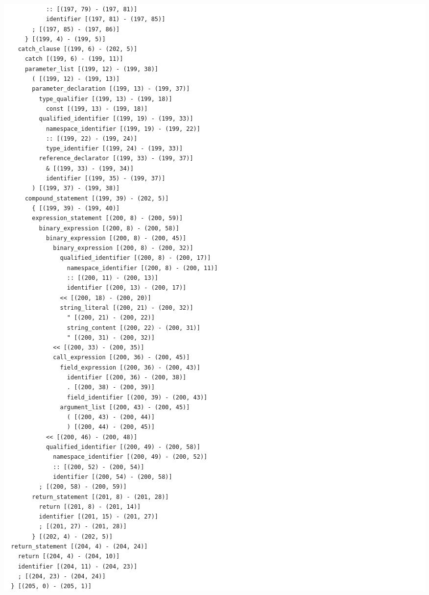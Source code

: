                 :: [(197, 79) - (197, 81)]
                identifier [(197, 81) - (197, 85)]
            ; [(197, 85) - (197, 86)]
          } [(199, 4) - (199, 5)]
        catch_clause [(199, 6) - (202, 5)]
          catch [(199, 6) - (199, 11)]
          parameter_list [(199, 12) - (199, 38)]
            ( [(199, 12) - (199, 13)]
            parameter_declaration [(199, 13) - (199, 37)]
              type_qualifier [(199, 13) - (199, 18)]
                const [(199, 13) - (199, 18)]
              qualified_identifier [(199, 19) - (199, 33)]
                namespace_identifier [(199, 19) - (199, 22)]
                :: [(199, 22) - (199, 24)]
                type_identifier [(199, 24) - (199, 33)]
              reference_declarator [(199, 33) - (199, 37)]
                & [(199, 33) - (199, 34)]
                identifier [(199, 35) - (199, 37)]
            ) [(199, 37) - (199, 38)]
          compound_statement [(199, 39) - (202, 5)]
            { [(199, 39) - (199, 40)]
            expression_statement [(200, 8) - (200, 59)]
              binary_expression [(200, 8) - (200, 58)]
                binary_expression [(200, 8) - (200, 45)]
                  binary_expression [(200, 8) - (200, 32)]
                    qualified_identifier [(200, 8) - (200, 17)]
                      namespace_identifier [(200, 8) - (200, 11)]
                      :: [(200, 11) - (200, 13)]
                      identifier [(200, 13) - (200, 17)]
                    << [(200, 18) - (200, 20)]
                    string_literal [(200, 21) - (200, 32)]
                      " [(200, 21) - (200, 22)]
                      string_content [(200, 22) - (200, 31)]
                      " [(200, 31) - (200, 32)]
                  << [(200, 33) - (200, 35)]
                  call_expression [(200, 36) - (200, 45)]
                    field_expression [(200, 36) - (200, 43)]
                      identifier [(200, 36) - (200, 38)]
                      . [(200, 38) - (200, 39)]
                      field_identifier [(200, 39) - (200, 43)]
                    argument_list [(200, 43) - (200, 45)]
                      ( [(200, 43) - (200, 44)]
                      ) [(200, 44) - (200, 45)]
                << [(200, 46) - (200, 48)]
                qualified_identifier [(200, 49) - (200, 58)]
                  namespace_identifier [(200, 49) - (200, 52)]
                  :: [(200, 52) - (200, 54)]
                  identifier [(200, 54) - (200, 58)]
              ; [(200, 58) - (200, 59)]
            return_statement [(201, 8) - (201, 28)]
              return [(201, 8) - (201, 14)]
              identifier [(201, 15) - (201, 27)]
              ; [(201, 27) - (201, 28)]
            } [(202, 4) - (202, 5)]
      return_statement [(204, 4) - (204, 24)]
        return [(204, 4) - (204, 10)]
        identifier [(204, 11) - (204, 23)]
        ; [(204, 23) - (204, 24)]
      } [(205, 0) - (205, 1)]